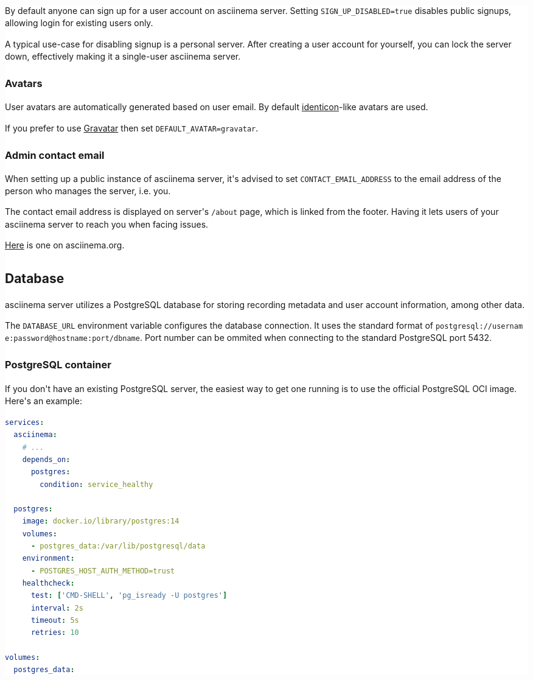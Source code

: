 By default anyone can sign up for a user account on asciinema server. Setting
`SIGN_UP_DISABLED=true` disables public signups, allowing login for existing
users only.

A typical use-case for disabling signup is a personal server. After creating a
user account for yourself, you can lock the server down, effectively making it a
single-user asciinema server.

### Avatars

User avatars are automatically generated based on user email. By default
[identicon](https://en.wikipedia.org/wiki/Identicon)-like avatars are used.

If you prefer to use [Gravatar](https://gravatar.com) then set
`DEFAULT_AVATAR=gravatar`.

### Admin contact email

When setting up a public instance of asciinema server, it's advised to set
`CONTACT_EMAIL_ADDRESS` to the email address of the person who manages the
server, i.e. you.

The contact email address is displayed on server's `/about` page, which is
linked from the footer. Having it lets users of your asciinema server to reach
you when facing issues.

[Here](https://asciinema.org/about) is one on asciinema.org.

## Database

asciinema server utilizes a PostgreSQL database for storing recording metadata
and user account information, among other data.

The `DATABASE_URL` environment variable configures the database connection. It
uses the standard format of
`postgresql://username:password@hostname:port/dbname`. Port number can be
ommited when connecting to the standard PostgreSQL port 5432.

### PostgreSQL container

If you don't have an existing PostgreSQL server, the easiest way to get one
running is to use the official PostgreSQL OCI image. Here's an example:

```yaml title="docker-compose.yml"
services:
  asciinema:
    # ...
    depends_on:
      postgres:
        condition: service_healthy

  postgres:
    image: docker.io/library/postgres:14
    volumes:
      - postgres_data:/var/lib/postgresql/data
    environment:
      - POSTGRES_HOST_AUTH_METHOD=trust
    healthcheck:
      test: ['CMD-SHELL', 'pg_isready -U postgres']
      interval: 2s
      timeout: 5s
      retries: 10

volumes:
  postgres_data:
```
